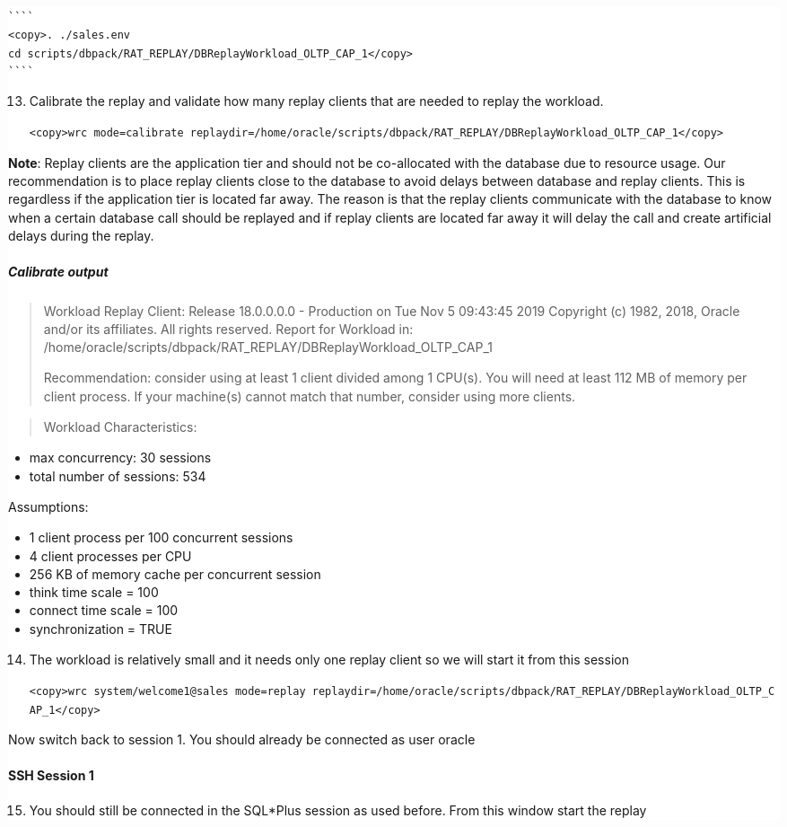     ````
    <copy>. ./sales.env
    cd scripts/dbpack/RAT_REPLAY/DBReplayWorkload_OLTP_CAP_1</copy>
    ````

13. Calibrate the replay and validate how many replay clients that are needed to replay the workload.

    ````
    <copy>wrc mode=calibrate replaydir=/home/oracle/scripts/dbpack/RAT_REPLAY/DBReplayWorkload_OLTP_CAP_1</copy>
    ````

**Note**: Replay clients are the application tier and should not be co-allocated with the database due to resource usage. Our recommendation is to place replay clients close to the database to avoid delays between database and replay clients. This is regardless if the application tier is located far away. The reason is that the replay clients communicate with the database to know when a certain database call should be replayed and if replay clients are located far away it will delay the call and create artificial delays during the replay.

##### Calibrate output

>Workload Replay Client: Release 18.0.0.0.0 - Production on Tue Nov 5 09:43:45 2019 Copyright (c) 1982, 2018, Oracle and/or its affiliates. All rights reserved.
>Report for Workload in: /home/oracle/scripts/dbpack/RAT\_REPLAY/DBReplayWorkload\_OLTP\_CAP\_1
>
>Recommendation: consider using at least 1 client divided among 1 CPU(s). You will need at least 112 MB of memory per client process. If your machine(s) cannot match that number, consider using more clients.

>Workload Characteristics:
- max concurrency: 30 sessions
- total number of sessions: 534
>
Assumptions:
- 1 client process per 100 concurrent sessions
- 4 client processes per CPU
- 256 KB of memory cache per concurrent session
- think time scale = 100
- connect time scale = 100
- synchronization = TRUE

14. The workload is relatively small and it needs only one replay client so we will start it from this session

    ````
    <copy>wrc system/welcome1@sales mode=replay replaydir=/home/oracle/scripts/dbpack/RAT_REPLAY/DBReplayWorkload_OLTP_CAP_1</copy>
    ````

Now switch back to session 1. You should already be connected as user oracle

#### SSH Session 1

15. You should still be connected in the SQL*Plus session as used before. From this window start the replay
